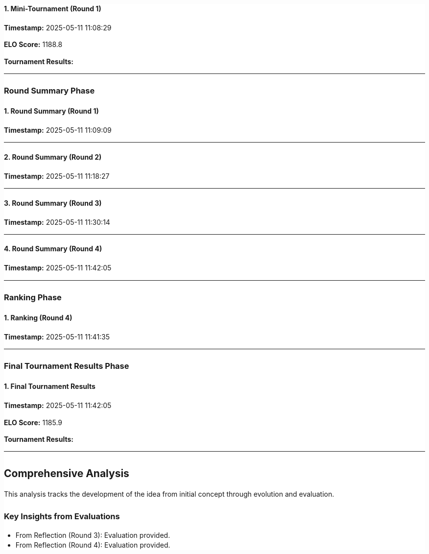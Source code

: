 #### 1. Mini-Tournament (Round 1)
**Timestamp:** 2025-05-11 11:08:29

**ELO Score:** 1188.8

**Tournament Results:**



---

### Round Summary Phase

#### 1. Round Summary (Round 1)
**Timestamp:** 2025-05-11 11:09:09



---

#### 2. Round Summary (Round 2)
**Timestamp:** 2025-05-11 11:18:27



---

#### 3. Round Summary (Round 3)
**Timestamp:** 2025-05-11 11:30:14



---

#### 4. Round Summary (Round 4)
**Timestamp:** 2025-05-11 11:42:05



---

### Ranking Phase

#### 1. Ranking (Round 4)
**Timestamp:** 2025-05-11 11:41:35



---

### Final Tournament Results Phase

#### 1. Final Tournament Results
**Timestamp:** 2025-05-11 11:42:05

**ELO Score:** 1185.9

**Tournament Results:**



---

## Comprehensive Analysis

This analysis tracks the development of the idea from initial concept through evolution and evaluation.

### Key Insights from Evaluations

- From Reflection (Round 3): Evaluation provided.
- From Reflection (Round 4): Evaluation provided.
